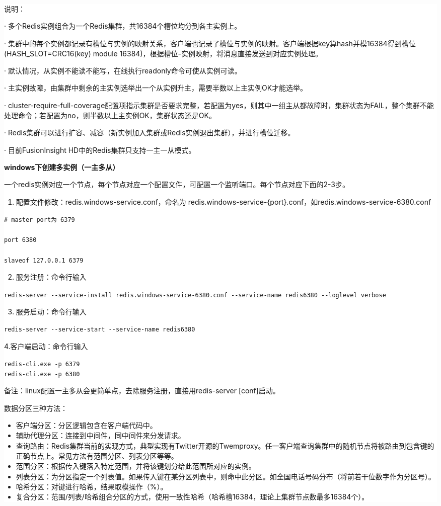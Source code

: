 说明：

·         多个Redis实例组合为一个Redis集群，共16384个槽位均分到各主实例上。 

·         集群中的每个实例都记录有槽位与实例的映射关系，客户端也记录了槽位与实例的映射。客户端根据key算hash并模16384得到槽位 (HASH_SLOT=CRC16(key) module 16384)，根据槽位-实例映射，将消息直接发送到对应实例处理。 

·         默认情况，从实例不能读不能写，在线执行readonly命令可使从实例可读。 

·         主实例故障，由集群中剩余的主实例选举出一个从实例升主，需要半数以上主实例OK才能选举。 

·         cluster-require-full-coverage配置项指示集群是否要求完整，若配置为yes，则其中一组主从都故障时，集群状态为FAIL，整个集群不能处理命令；若配置为no，则半数以上主实例OK，集群状态还是OK。 

·         Redis集群可以进行扩容、减容（新实例加入集群或Redis实例退出集群），并进行槽位迁移。 

·         目前FusionInsight HD中的Redis集群只支持一主一从模式。

 

**windows下创建多实例（一主多从）**

一个redis实例对应一个节点，每个节点对应一个配置文件，可配置一个监听端口。每个节点对应下面的2-3步。

1. 配置文件修改：redis.windows-service.conf，命名为 redis.windows-service-{port}.conf，如redis.windows-service-6380.conf
```shell
# master port为 6379

port 6380

slaveof 127.0.0.1 6379
```

2. 服务注册：命令行输入
```shell
redis-server --service-install redis.windows-service-6380.conf --service-name redis6380 --loglevel verbose
```

3. 服务启动：命令行输入
```shell
redis-server --service-start --service-name redis6380
```

4.客户端启动：命令行输入 
```shell
redis-cli.exe -p 6379
redis-cli.exe -p 6380
```
备注：linux配置一主多从会更简单点，去除服务注册，直接用redis-server [conf]启动。

 

数据分区三种方法：

* 客户端分区：分区逻辑包含在客户端代码中。
* 辅助代理分区：连接到中间件，同中间件来分发请求。
* 查询路由：Redis集群当前的实现方式，典型实现有Twitter开源的Twemproxy。任一客户端查询集群中的随机节点将被路由到包含键的正确节点上。常见方法有范围分区、列表分区等等。
* 范围分区：根据传入键落入特定范围，并将该键划分给此范围所对应的实例。
* 列表分区：为分区指定一个列表值。如果传入键在某分区列表中，则命中此分区。如全国电话号码分布（将前若干位数字作为分区号）。
* 哈希分区：对键进行哈希，结果取模操作（%）。
* 复合分区：范围/列表/哈希组合分区的方式，使用一致性哈希（哈希槽16384，理论上集群节点数最多16384个）。
